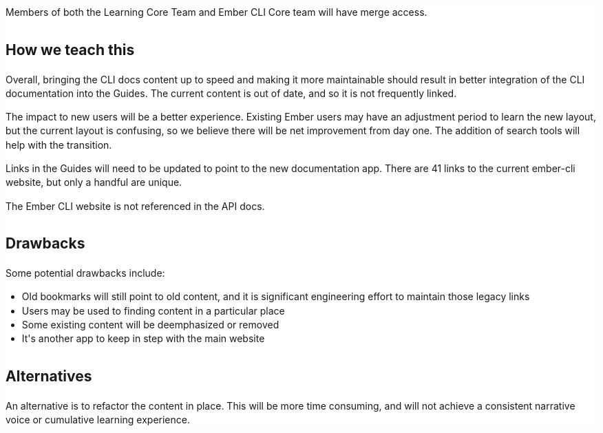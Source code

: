 Members of both the Learning Core Team and Ember CLI Core team will have merge access.

## How we teach this

Overall, bringing the CLI docs content up to speed and making it
more maintainable should result in better integration of the
CLI documentation into the Guides. The current content is out
of date, and so it is not frequently linked.

The impact to new users will be a better experience. Existing
Ember users may have an adjustment period to learn the new layout,
but the current layout is confusing, so we believe there will be
net improvement from day one. The addition of search tools will help
with the transition.

Links in the Guides will need to be updated to point
to the new documentation app. There are 41 links to the
current ember-cli website, but only a handful are unique.

The Ember CLI website is not referenced in the API docs.

## Drawbacks

Some potential drawbacks include:

- Old bookmarks will still point to old content, and it is significant engineering effort to maintain those legacy links
- Users may be used to finding content in a particular place
- Some existing content will be deemphasized or removed
- It's another app to keep in step with the main website

## Alternatives

An alternative is to refactor the content in place. This will be more
time consuming, and will not achieve a consistent narrative voice or cumulative learning experience.
